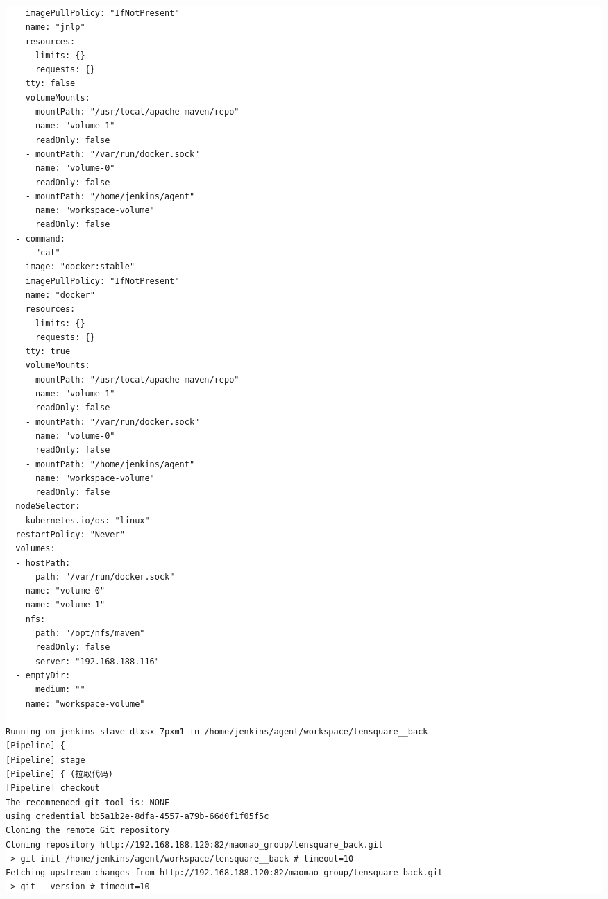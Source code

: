 ```
    imagePullPolicy: "IfNotPresent"
    name: "jnlp"
    resources:
      limits: {}
      requests: {}
    tty: false
    volumeMounts:
    - mountPath: "/usr/local/apache-maven/repo"
      name: "volume-1"
      readOnly: false
    - mountPath: "/var/run/docker.sock"
      name: "volume-0"
      readOnly: false
    - mountPath: "/home/jenkins/agent"
      name: "workspace-volume"
      readOnly: false
  - command:
    - "cat"
    image: "docker:stable"
    imagePullPolicy: "IfNotPresent"
    name: "docker"
    resources:
      limits: {}
      requests: {}
    tty: true
    volumeMounts:
    - mountPath: "/usr/local/apache-maven/repo"
      name: "volume-1"
      readOnly: false
    - mountPath: "/var/run/docker.sock"
      name: "volume-0"
      readOnly: false
    - mountPath: "/home/jenkins/agent"
      name: "workspace-volume"
      readOnly: false
  nodeSelector:
    kubernetes.io/os: "linux"
  restartPolicy: "Never"
  volumes:
  - hostPath:
      path: "/var/run/docker.sock"
    name: "volume-0"
  - name: "volume-1"
    nfs:
      path: "/opt/nfs/maven"
      readOnly: false
      server: "192.168.188.116"
  - emptyDir:
      medium: ""
    name: "workspace-volume"

Running on jenkins-slave-dlxsx-7pxm1 in /home/jenkins/agent/workspace/tensquare__back
[Pipeline] {
[Pipeline] stage
[Pipeline] { (拉取代码)
[Pipeline] checkout
The recommended git tool is: NONE
using credential bb5a1b2e-8dfa-4557-a79b-66d0f1f05f5c
Cloning the remote Git repository
Cloning repository http://192.168.188.120:82/maomao_group/tensquare_back.git
 > git init /home/jenkins/agent/workspace/tensquare__back # timeout=10
Fetching upstream changes from http://192.168.188.120:82/maomao_group/tensquare_back.git
 > git --version # timeout=10
```